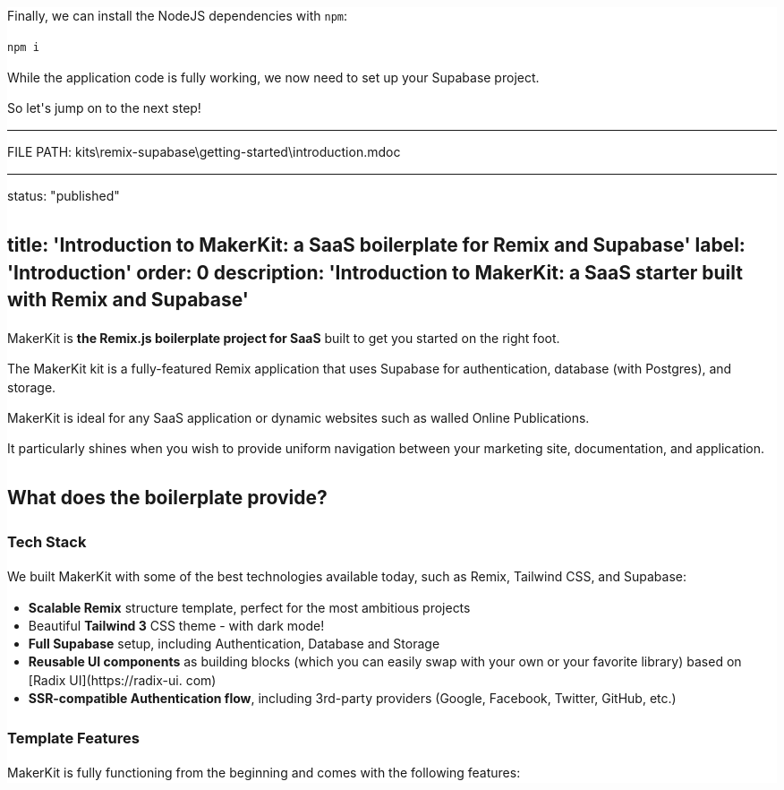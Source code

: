 Finally, we can install the NodeJS dependencies with `npm`:

```
npm i
```

While the application code is fully working, we now need to set up your Supabase
project.

So let's jump on to the next step!


-----------------
FILE PATH: kits\remix-supabase\getting-started\introduction.mdoc

---
status: "published"

title: 'Introduction to MakerKit: a SaaS boilerplate for Remix and Supabase'
label: 'Introduction'
order: 0
description: 'Introduction to MakerKit: a SaaS starter built with Remix and Supabase'
---


MakerKit is **the Remix.js boilerplate project for SaaS** built to get you
started on the right foot.

The MakerKit kit is a fully-featured Remix application that uses Supabase for
authentication, database (with Postgres), and storage.

MakerKit is ideal for any SaaS application or dynamic websites such as walled Online Publications.

It particularly shines when you wish to provide uniform navigation between your marketing site, documentation, and application.

## What does the boilerplate provide?

### Tech Stack

We built MakerKit with some of the best technologies available today, such as
Remix, Tailwind CSS, and Supabase:

- **Scalable Remix** structure template, perfect for the most ambitious
projects
- Beautiful **Tailwind 3** CSS theme - with dark mode!
- **Full Supabase** setup, including Authentication, Database and Storage
- **Reusable UI components** as building blocks (which you can easily swap
with your own or your favorite library) based on [Radix UI](https://radix-ui.
com)
- **SSR-compatible Authentication flow**, including 3rd-party providers (Google,
Facebook, Twitter, GitHub, etc.)

### Template Features

MakerKit is fully functioning from the beginning and comes with the
following features:
